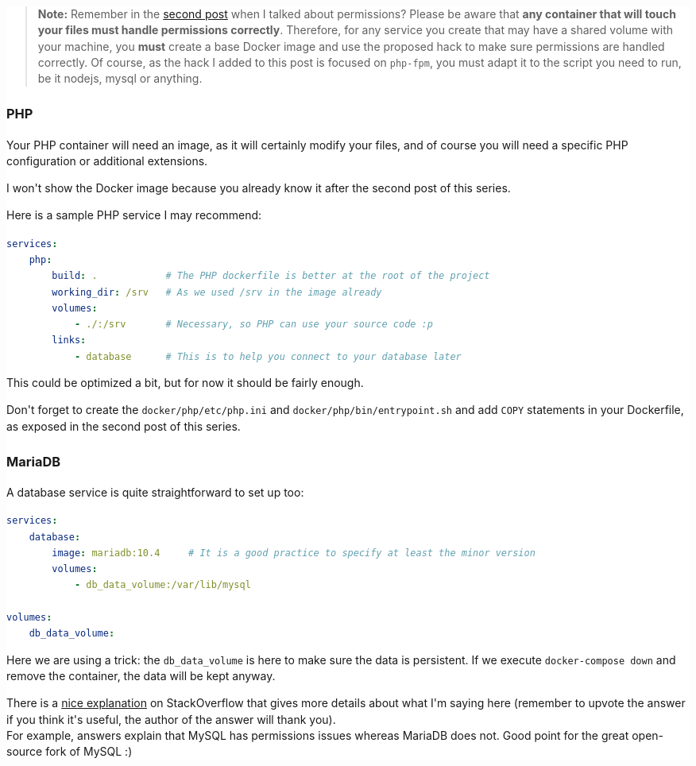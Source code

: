 > **Note:** Remember in the [second post](/2019/09/02/how-I-migrated-almost-all-my-work-to-docker-act-II.html) when I talked about permissions?
> Please be aware that **any container that will touch your files must handle permissions correctly**. Therefore, for any service you create that may have a shared volume with your machine, you **must** create a base Docker image and use the proposed hack to make sure permissions are handled correctly.
> Of course, as the hack I added to this post is focused on `php-fpm`, you must adapt it to the script you need to run, be it nodejs, mysql or anything.

### PHP

Your PHP container will need an image, as it will certainly modify your files, and of course you will need a specific PHP configuration or additional extensions.

I won't show the Docker image because you already know it after the second post of this series.

Here is a sample PHP service I may recommend:

```yaml
services:
    php:
        build: .            # The PHP dockerfile is better at the root of the project
        working_dir: /srv   # As we used /srv in the image already
        volumes:
            - ./:/srv       # Necessary, so PHP can use your source code :p
        links:
            - database      # This is to help you connect to your database later
```

This could be optimized a bit, but for now it should be fairly enough.

Don't forget to create the `docker/php/etc/php.ini` and `docker/php/bin/entrypoint.sh` and add `COPY` statements in your Dockerfile, as exposed in the second post of this series.

### MariaDB

A database service is quite straightforward to set up too:

```yaml
services:
    database:
        image: mariadb:10.4     # It is a good practice to specify at least the minor version
        volumes:
            - db_data_volume:/var/lib/mysql

volumes:
    db_data_volume: 
```

Here we are using a trick: the `db_data_volume` is here to make sure the data is persistent. If we execute `docker-compose down` and remove the container, the data will be kept anyway.

There is a [nice explanation](https://stackoverflow.com/questions/39175194/docker-compose-persistent-data-mysql/39208187#39208187) on StackOverflow that gives more details about what I'm saying here (remember to upvote the answer if you think it's useful, the author of the answer will thank you).<br>
For example, answers explain that MySQL has permissions issues whereas MariaDB does not. Good point for the great open-source fork of MySQL :)
